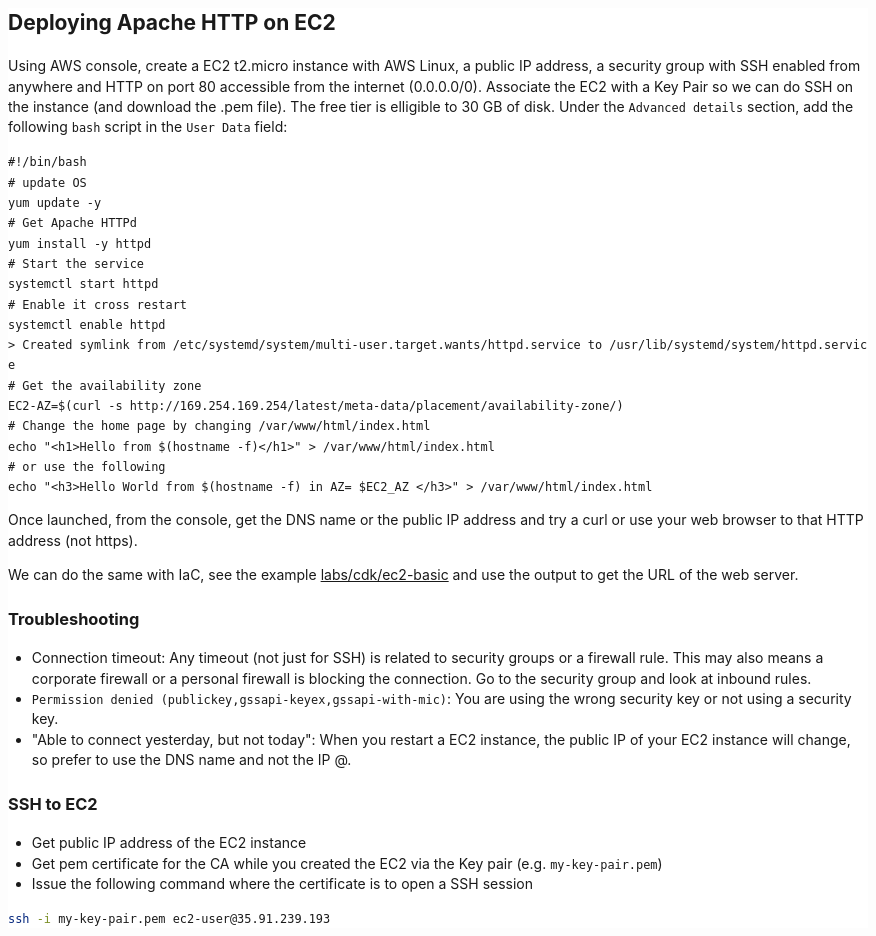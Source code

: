 ## Deploying Apache HTTP on EC2

Using AWS console, create a EC2 t2.micro instance with AWS Linux, a public IP address, a security group with SSH enabled from anywhere and HTTP on port 80 accessible from the internet (0.0.0.0/0). Associate the EC2 with a Key Pair so we can do SSH on the instance (and download the .pem file). The free tier is elligible to 30 GB of disk. Under the `Advanced details` section, add the following `bash` script in the `User Data` field:

```shell
#!/bin/bash
# update OS
yum update -y
# Get Apache HTTPd
yum install -y httpd
# Start the service
systemctl start httpd
# Enable it cross restart
systemctl enable httpd
> Created symlink from /etc/systemd/system/multi-user.target.wants/httpd.service to /usr/lib/systemd/system/httpd.service
# Get the availability zone
EC2-AZ=$(curl -s http://169.254.169.254/latest/meta-data/placement/availability-zone/)
# Change the home page by changing /var/www/html/index.html
echo "<h1>Hello from $(hostname -f)</h1>" > /var/www/html/index.html
# or use the following
echo "<h3>Hello World from $(hostname -f) in AZ= $EC2_AZ </h3>" > /var/www/html/index.html
```

Once launched, from the console, get the DNS name or the public IP address and try a curl or use your web browser to that HTTP address (not https).

We can do the same with IaC, see the example [labs/cdk/ec2-basic](https://github.com/jbcodeforce/yarkba/tree/main/labs/cdk/ec2-basic) and use the output to get the URL of the web server.

### Troubleshooting

* Connection timeout: Any timeout (not just for SSH) is related to security groups or a firewall rule. This may also means a corporate firewall or a personal firewall is blocking the connection. Go to the security group and look at inbound rules.
* `Permission denied (publickey,gssapi-keyex,gssapi-with-mic)`: You are using the wrong security key or not using a security key. 
* "Able to connect yesterday, but not today": When you restart a EC2 instance, the public IP of your EC2 instance will change, so prefer to use the DNS name and not the IP @. 


### SSH to EC2

* Get public IP address of the EC2 instance
* Get pem certificate for the CA while you created the EC2 via the Key pair (e.g. `my-key-pair.pem`)
* Issue the following command where the certificate is to open a SSH session

```sh
ssh -i my-key-pair.pem ec2-user@35.91.239.193
```
